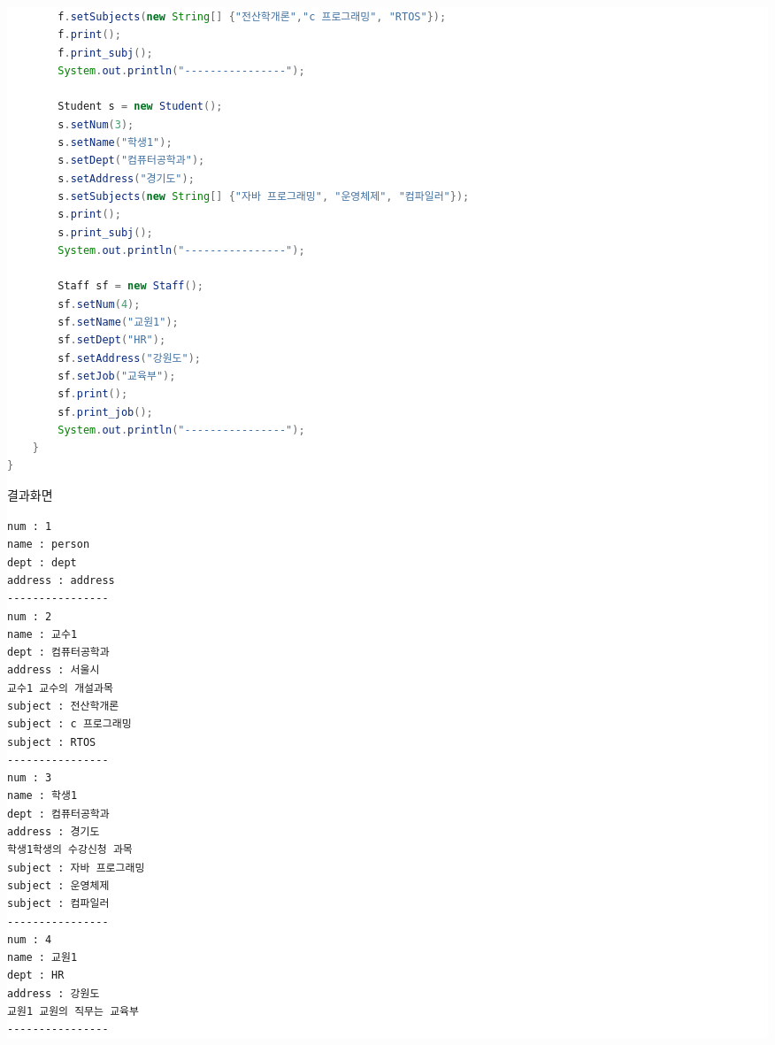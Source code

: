 ~~~java
		f.setSubjects(new String[] {"전산학개론","c 프로그래밍", "RTOS"});
		f.print();
		f.print_subj();
		System.out.println("----------------");
		
		Student s = new Student();
		s.setNum(3);
		s.setName("학생1");
		s.setDept("컴퓨터공학과");
		s.setAddress("경기도");
		s.setSubjects(new String[] {"자바 프로그래밍", "운영체제", "컴파일러"});
		s.print();
		s.print_subj();
		System.out.println("----------------");
		
		Staff sf = new Staff();
		sf.setNum(4);
		sf.setName("교원1");
		sf.setDept("HR");
		sf.setAddress("강원도");
		sf.setJob("교육부");
		sf.print();
		sf.print_job();
		System.out.println("----------------");
	}
}
~~~

결과화면 

~~~
num : 1
name : person
dept : dept
address : address
----------------
num : 2
name : 교수1
dept : 컴퓨터공학과
address : 서울시
교수1 교수의 개설과목
subject : 전산학개론
subject : c 프로그래밍
subject : RTOS
----------------
num : 3
name : 학생1
dept : 컴퓨터공학과
address : 경기도
학생1학생의 수강신청 과목
subject : 자바 프로그래밍
subject : 운영체제
subject : 컴파일러
----------------
num : 4
name : 교원1
dept : HR
address : 강원도
교원1 교원의 직무는 교육부
----------------
~~~
